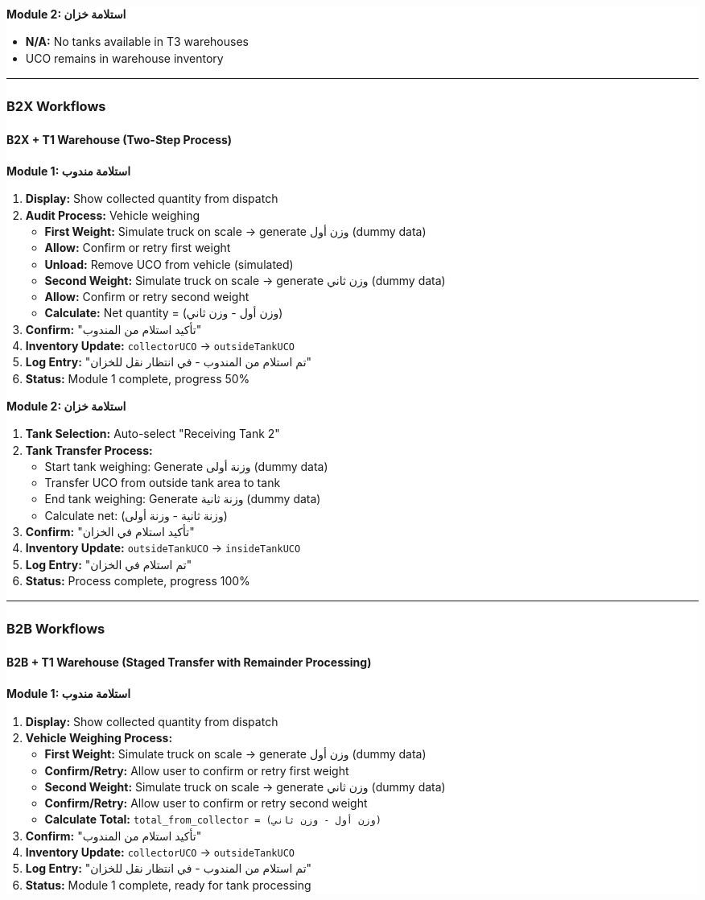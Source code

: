 **Module 2: استلامة خزان**
- **N/A:** No tanks available in T3 warehouses
- UCO remains in warehouse inventory

---

### **B2X Workflows**

#### **B2X + T1 Warehouse** (Two-Step Process)

**Module 1: استلامة مندوب**
1. **Display:** Show collected quantity from dispatch
2. **Audit Process:** Vehicle weighing
   - **First Weight:** Simulate truck on scale → generate وزن أول (dummy data)
   - **Allow:** Confirm or retry first weight
   - **Unload:** Remove UCO from vehicle (simulated)
   - **Second Weight:** Simulate truck on scale → generate وزن ثاني (dummy data)
   - **Allow:** Confirm or retry second weight
   - **Calculate:** Net quantity = (وزن أول - وزن ثاني)
3. **Confirm:** "تأكيد استلام من المندوب"
4. **Inventory Update:** `collectorUCO` → `outsideTankUCO`
5. **Log Entry:** "تم استلام من المندوب - في انتظار نقل للخزان"
6. **Status:** Module 1 complete, progress 50%

**Module 2: استلامة خزان**
1. **Tank Selection:** Auto-select "Receiving Tank 2"
2. **Tank Transfer Process:**
   - Start tank weighing: Generate وزنة أولى (dummy data)
   - Transfer UCO from outside tank area to tank
   - End tank weighing: Generate وزنة ثانية (dummy data)
   - Calculate net: (وزنة ثانية - وزنة أولى)
3. **Confirm:** "تأكيد استلام في الخزان"
4. **Inventory Update:** `outsideTankUCO` → `insideTankUCO`
5. **Log Entry:** "تم استلام في الخزان"
6. **Status:** Process complete, progress 100%

---

### **B2B Workflows**

#### **B2B + T1 Warehouse** (Staged Transfer with Remainder Processing)

**Module 1: استلامة مندوب**
1. **Display:** Show collected quantity from dispatch
2. **Vehicle Weighing Process:**
   - **First Weight:** Simulate truck on scale → generate وزن أول (dummy data)
   - **Confirm/Retry:** Allow user to confirm or retry first weight
   - **Second Weight:** Simulate truck on scale → generate وزن ثاني (dummy data)
   - **Confirm/Retry:** Allow user to confirm or retry second weight
   - **Calculate Total:** `total_from_collector = (وزن أول - وزن ثاني)`
3. **Confirm:** "تأكيد استلام من المندوب"
4. **Inventory Update:** `collectorUCO` → `outsideTankUCO`
5. **Log Entry:** "تم استلام من المندوب - في انتظار نقل للخزان"
6. **Status:** Module 1 complete, ready for tank processing
